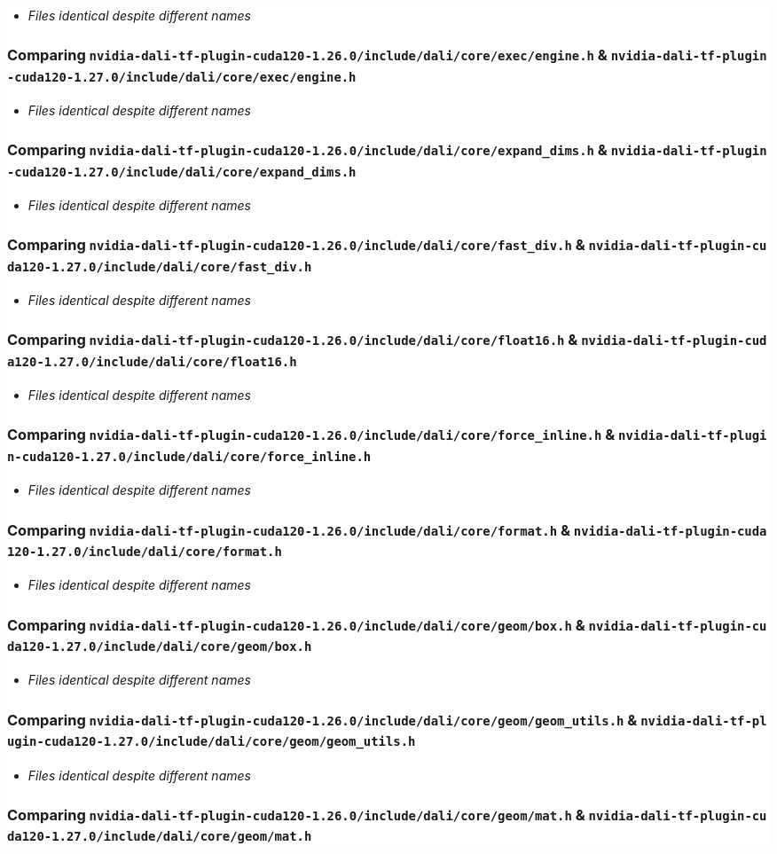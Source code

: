  * *Files identical despite different names*

### Comparing `nvidia-dali-tf-plugin-cuda120-1.26.0/include/dali/core/exec/engine.h` & `nvidia-dali-tf-plugin-cuda120-1.27.0/include/dali/core/exec/engine.h`

 * *Files identical despite different names*

### Comparing `nvidia-dali-tf-plugin-cuda120-1.26.0/include/dali/core/expand_dims.h` & `nvidia-dali-tf-plugin-cuda120-1.27.0/include/dali/core/expand_dims.h`

 * *Files identical despite different names*

### Comparing `nvidia-dali-tf-plugin-cuda120-1.26.0/include/dali/core/fast_div.h` & `nvidia-dali-tf-plugin-cuda120-1.27.0/include/dali/core/fast_div.h`

 * *Files identical despite different names*

### Comparing `nvidia-dali-tf-plugin-cuda120-1.26.0/include/dali/core/float16.h` & `nvidia-dali-tf-plugin-cuda120-1.27.0/include/dali/core/float16.h`

 * *Files identical despite different names*

### Comparing `nvidia-dali-tf-plugin-cuda120-1.26.0/include/dali/core/force_inline.h` & `nvidia-dali-tf-plugin-cuda120-1.27.0/include/dali/core/force_inline.h`

 * *Files identical despite different names*

### Comparing `nvidia-dali-tf-plugin-cuda120-1.26.0/include/dali/core/format.h` & `nvidia-dali-tf-plugin-cuda120-1.27.0/include/dali/core/format.h`

 * *Files identical despite different names*

### Comparing `nvidia-dali-tf-plugin-cuda120-1.26.0/include/dali/core/geom/box.h` & `nvidia-dali-tf-plugin-cuda120-1.27.0/include/dali/core/geom/box.h`

 * *Files identical despite different names*

### Comparing `nvidia-dali-tf-plugin-cuda120-1.26.0/include/dali/core/geom/geom_utils.h` & `nvidia-dali-tf-plugin-cuda120-1.27.0/include/dali/core/geom/geom_utils.h`

 * *Files identical despite different names*

### Comparing `nvidia-dali-tf-plugin-cuda120-1.26.0/include/dali/core/geom/mat.h` & `nvidia-dali-tf-plugin-cuda120-1.27.0/include/dali/core/geom/mat.h`
